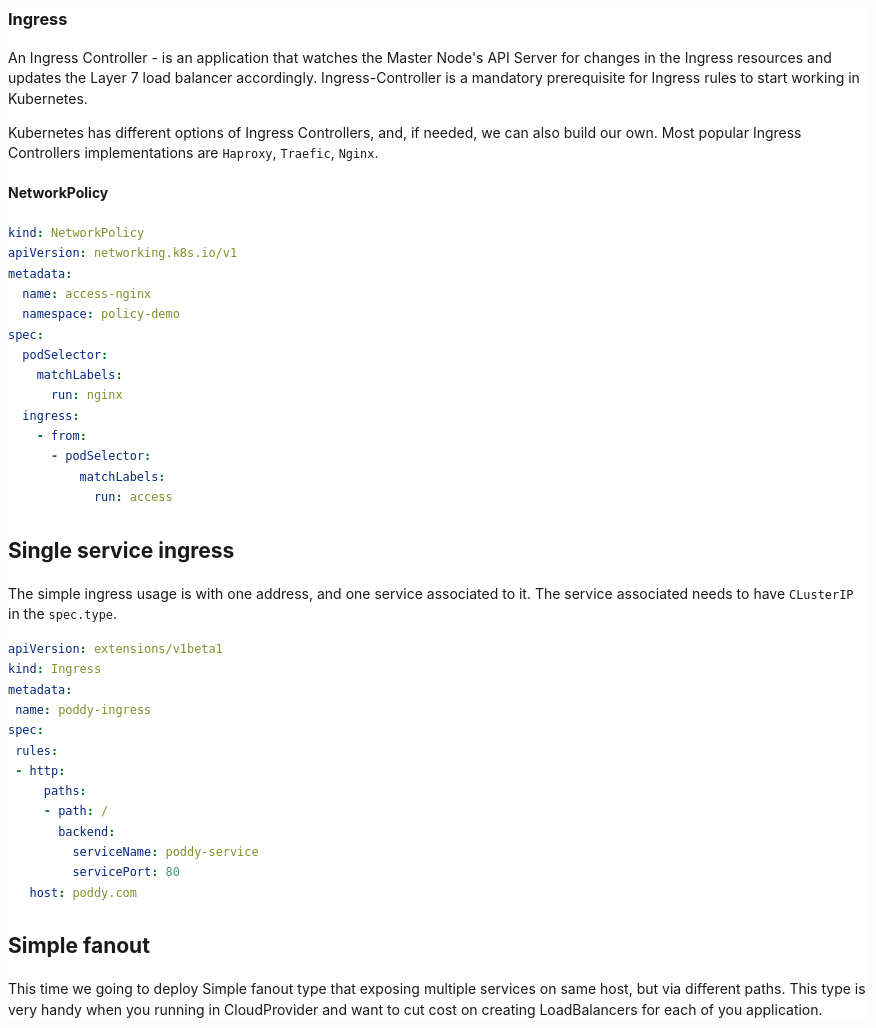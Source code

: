 ### Ingress

An Ingress Controller - is an application that watches the Master Node's API Server for changes in the Ingress resources and updates the Layer 7 load balancer accordingly. Ingress-Controller is a mandatory prerequisite for Ingress rules to start working in Kubernetes.

Kubernetes has different options of Ingress Controllers, and, if needed, we can also build our own. Most popular Ingress Controllers implementations are `Haproxy`, `Traefic`, `Nginx`.

#### NetworkPolicy

```yaml
kind: NetworkPolicy
apiVersion: networking.k8s.io/v1
metadata:
  name: access-nginx
  namespace: policy-demo
spec:
  podSelector:
    matchLabels:
      run: nginx
  ingress:
    - from:
      - podSelector:
          matchLabels:
            run: access
```

## Single service ingress

The simple ingress usage is with one address, and one service associated to it. The service associated needs to have `CLusterIP` in the `spec.type`.

```yaml
apiVersion: extensions/v1beta1
kind: Ingress
metadata:
 name: poddy-ingress
spec:
 rules:
 - http:
     paths:
     - path: /
       backend:
         serviceName: poddy-service
         servicePort: 80
   host: poddy.com
```

## Simple fanout

This time we going to deploy Simple fanout type that exposing multiple services on same host, but via different paths. This type is very handy when you running in CloudProvider and want to cut cost on creating LoadBalancers for each of you application. 

